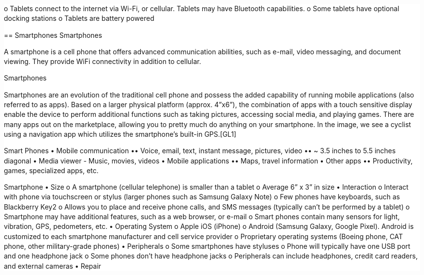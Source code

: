 o Tablets connect to the internet via Wi-Fi, or cellular.  Tablets may have
Bluetooth 
capabilities. 
o Some tablets have optional docking stations 
o Tablets are battery powered 

== Smartphones
Smartphones

A smartphone is a cell phone that offers advanced communication abilities, such
as e-mail, video messaging, and document viewing. They provide WiFi connectivity
in addition to cellular.

Smartphones

Smartphones are an evolution of the traditional cell phone and possess the added
capability of running mobile applications (also referred to as apps). Based on a
larger physical platform (approx. 4”x6”), the combination of apps with a touch
sensitive display enable the device to perform additional functions such as
taking pictures, accessing social media, and playing games. There are many apps
out on the marketplace, allowing you to pretty much do anything on your
smartphone. In the image, we see a cyclist using a navigation app which utilizes
the smartphone’s built-in GPS.[GL1] 

Smart Phones
• Mobile communication
•• Voice, email, text, instant message, pictures, video
•• ~ 3.5 inches to 5.5 inches diagonal
• Media viewer - Music, movies, videos
• Mobile applications
•• Maps, travel information
• Other apps
•• Productivity, games, specialized apps, etc.

Smartphone 
• 
Size 
o A smartphone (cellular telephone) is smaller than a tablet 
o Average 6” x 3” in size 
• 
Interaction 
o Interact with phone via touchscreen or stylus (larger phones such as Samsung
Galaxy 
Note) 
o Few phones have keyboards, such as Blackberry Key2 
o Allows you to place and receive phone calls, and SMS messages (typically can’t
be 
performed by a tablet) 
o Smartphone may have additional features, such as a web browser, or e-mail 
o Smart phones contain many sensors for light, vibration, GPS, pedometers, etc. 
• 
Operating System 
o Apple iOS (iPhone) 
o Android (Samsung Galaxy, Google Pixel).  Android is customized to each
smartphone 
manufacturer and cell service provider 
o Proprietary operating systems (Boeing phone, CAT phone, other military-grade 
phones) 
• 
Peripherals 
o Some smartphones have styluses 
o Phone will typically have one USB port and one headphone jack 
o Some phones don’t have headphone jacks 
o Peripherals can include headphones, credit card readers, and external cameras 
• 
Repair 